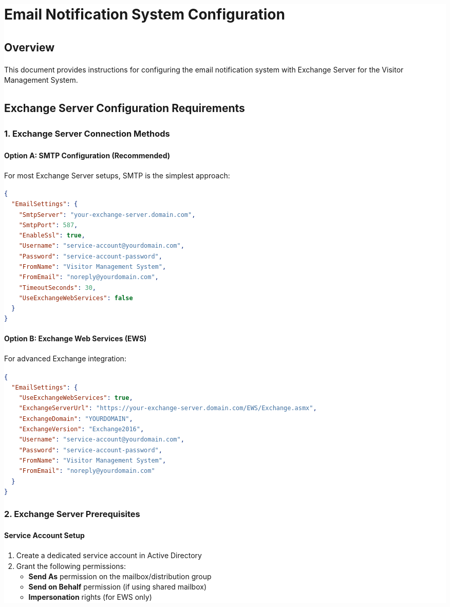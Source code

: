 # Email Notification System Configuration

## Overview
This document provides instructions for configuring the email notification system with Exchange Server for the Visitor Management System.

## Exchange Server Configuration Requirements

### 1. Exchange Server Connection Methods

#### Option A: SMTP Configuration (Recommended)
For most Exchange Server setups, SMTP is the simplest approach:

```json
{
  "EmailSettings": {
    "SmtpServer": "your-exchange-server.domain.com",
    "SmtpPort": 587,
    "EnableSsl": true,
    "Username": "service-account@yourdomain.com",
    "Password": "service-account-password",
    "FromName": "Visitor Management System",
    "FromEmail": "noreply@yourdomain.com",
    "TimeoutSeconds": 30,
    "UseExchangeWebServices": false
  }
}
```

#### Option B: Exchange Web Services (EWS)
For advanced Exchange integration:

```json
{
  "EmailSettings": {
    "UseExchangeWebServices": true,
    "ExchangeServerUrl": "https://your-exchange-server.domain.com/EWS/Exchange.asmx",
    "ExchangeDomain": "YOURDOMAIN",
    "ExchangeVersion": "Exchange2016",
    "Username": "service-account@yourdomain.com",
    "Password": "service-account-password",
    "FromName": "Visitor Management System",
    "FromEmail": "noreply@yourdomain.com"
  }
}
```

### 2. Exchange Server Prerequisites

#### Service Account Setup
1. Create a dedicated service account in Active Directory
2. Grant the following permissions:
   - **Send As** permission on the mailbox/distribution group
   - **Send on Behalf** permission (if using shared mailbox)
   - **Impersonation** rights (for EWS only)
